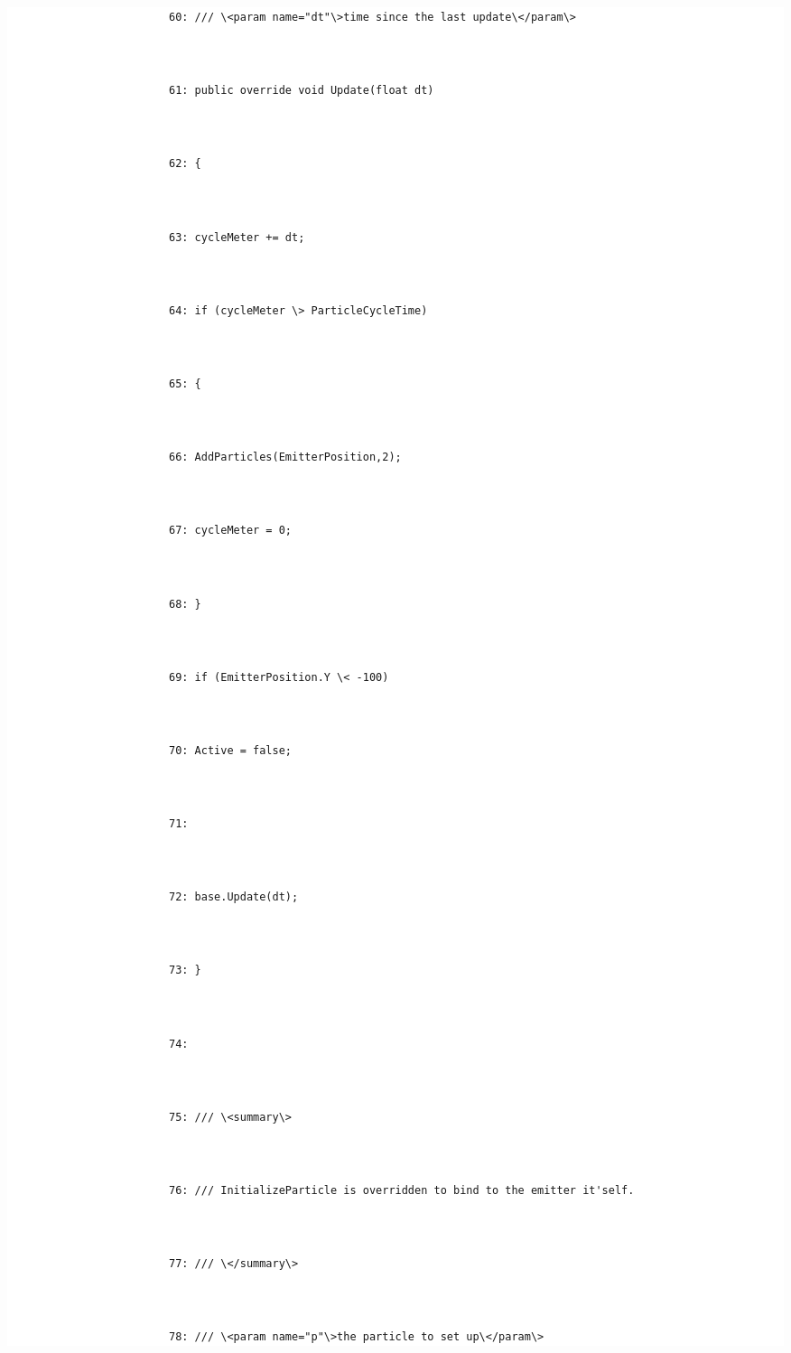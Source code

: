                         
                        
                             60: /// \<param name="dt"\>time since the last update\</param\>
                        
                        
                        
                             61: public override void Update(float dt)
                        
                        
                        
                             62: {
                        
                        
                        
                             63: cycleMeter += dt;
                        
                        
                        
                             64: if (cycleMeter \> ParticleCycleTime)
                        
                        
                        
                             65: {
                        
                        
                        
                             66: AddParticles(EmitterPosition,2);
                        
                        
                        
                             67: cycleMeter = 0;
                        
                        
                        
                             68: }
                        
                        
                        
                             69: if (EmitterPosition.Y \< -100)
                        
                        
                        
                             70: Active = false;
                        
                        
                        
                             71: 
                        
                        
                        
                             72: base.Update(dt);
                        
                        
                        
                             73: }
                        
                        
                        
                             74: 
                        
                        
                        
                             75: /// \<summary\>
                        
                        
                        
                             76: /// InitializeParticle is overridden to bind to the emitter it'self.
                        
                        
                        
                             77: /// \</summary\>
                        
                        
                        
                             78: /// \<param name="p"\>the particle to set up\</param\>
                        
                        
